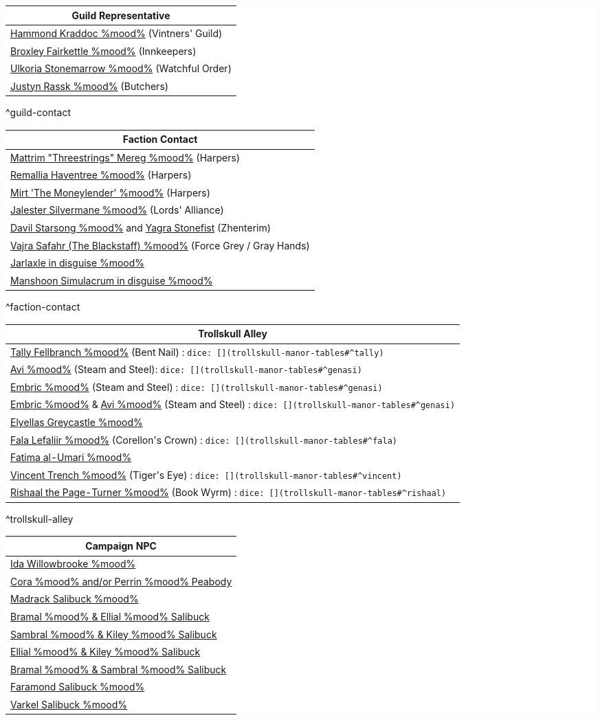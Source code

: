 | Guild Representative |
| ---------- |
| [Hammond Kraddoc %mood%](../../faerûn/npcs/waterdeep/hammond-kraddoc.md) (Vintners' Guild) |
| [Broxley Fairkettle %mood%](../../faerûn/npcs/waterdeep/broxley-fairkettle.md) (Innkeepers) |
| [Ulkoria Stonemarrow %mood%](../../faerûn/npcs/waterdeep/ulkoria-stonemarrow.md) (Watchful Order) |
| [Justyn Rassk %mood%](../../faerûn/npcs/waterdeep/justyn-rassk.md) (Butchers) |
^guild-contact

| Faction Contact |
| ---------- |
| [Mattrim "Threestrings" Mereg %mood%](../../faerûn/npcs/waterdeep/threestrings-mattrim-mereg.md) (Harpers) |
| [Remallia Haventree %mood%](../../faerûn/npcs/waterdeep/remallia-haventree.md) (Harpers) |
| [Mirt 'The Moneylender' %mood%](../../faerûn/npcs/waterdeep/mirt-the-moneylender.md) (Harpers) |
| [Jalester Silvermane %mood%](../../faerûn/npcs/waterdeep/jalester-silvermane.md) (Lords' Alliance) |
| [Davil Starsong %mood%](../../faerûn/npcs/waterdeep/davil-starsong.md) and [Yagra Stonefist](../../faerûn/npcs/waterdeep/yagra-stonefist.md) (Zhenterim) |
| [Vajra Safahr (The Blackstaff) %mood%](../../faerûn/npcs/waterdeep/vajra-safahr.md) (Force Grey / Gray Hands) |
| [Jarlaxle in disguise %mood%](../../faerûn/npcs/jarlaxle-baenre.md) |
| [Manshoon Simulacrum in disguise %mood%](../../compendium/bestiary/humanoid/manshoon-simulacrum.md) |
^faction-contact

| Trollskull Alley |
| -----------------|
| [Tally Fellbranch %mood%](../../faerûn/npcs/waterdeep/talisolvanar-tally-fellbranch.md) (Bent Nail) : `dice: [](trollskull-manor-tables#^tally)` |
| [Avi %mood%](../../faerûn/npcs/waterdeep/avi.md) (Steam and Steel): `dice: [](trollskull-manor-tables#^genasi)` |
| [Embric %mood%](../../faerûn/npcs/waterdeep/embric.md) (Steam and Steel) : `dice: [](trollskull-manor-tables#^genasi)`  |
| [Embric %mood%](../../faerûn/npcs/waterdeep/embric.md) & [Avi %mood%](../../faerûn/npcs/waterdeep/avi.md) (Steam and Steel) : `dice: [](trollskull-manor-tables#^genasi)`  |
| [Elyellas Greycastle %mood%](../../faerûn/npcs/waterdeep/elyellas-graycastle.md) |
| [Fala Lefaliir %mood%](../../faerûn/npcs/waterdeep/fala-lefaliir.md) (Corellon's Crown)  : `dice: [](trollskull-manor-tables#^fala)` |
| [Fatima al-Umari %mood%](../../faerûn/npcs/waterdeep/fatima-al-umari.md) |
| [Vincent Trench %mood%](../../faerûn/npcs/waterdeep/vincent-trench.md) (Tiger's Eye)  : `dice: [](trollskull-manor-tables#^vincent)` |
| [Rishaal the Page-Turner %mood%](../../faerûn/npcs/waterdeep/rishaal-the-page-turner.md) (Book Wyrm) : `dice: [](trollskull-manor-tables#^rishaal)` |
^trollskull-alley

|  Campaign NPC |
| ---------- |
| [Ida Willowbrooke %mood%](../../faerûn/npcs/waterdeep/ida-willowbrooke.md) |
| [Cora %mood% and/or Perrin %mood% Peabody](../../faerûn/npcs/waterdeep/peabody-family.md) |
| [Madrack Salibuck %mood%](../../faerûn/npcs/waterdeep/salibuck-family.md) |
| [Bramal %mood% & Ellial %mood% Salibuck](../../faerûn/npcs/waterdeep/salibuck-family.md) |
| [Sambral %mood% & Kiley %mood% Salibuck](../../faerûn/npcs/waterdeep/salibuck-family.md) |
| [Ellial %mood% & Kiley %mood% Salibuck](../../faerûn/npcs/waterdeep/salibuck-family.md) |
| [Bramal %mood% & Sambral %mood% Salibuck](../../faerûn/npcs/waterdeep/salibuck-family.md) |
| [Faramond Salibuck %mood%](../../faerûn/npcs/waterdeep/salibuck-family.md) |
| [Varkel Salibuck %mood%](../../faerûn/npcs/waterdeep/salibuck-family.md) |